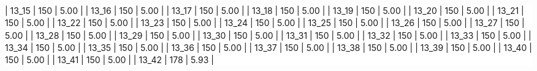 | 13_15 |   150 | 5.00  |
| 13_16 |   150 | 5.00  |
| 13_17 |   150 | 5.00  |
| 13_18 |   150 | 5.00  |
| 13_19 |   150 | 5.00  |
| 13_20 |   150 | 5.00  |
| 13_21 |   150 | 5.00  |
| 13_22 |   150 | 5.00  |
| 13_23 |   150 | 5.00  |
| 13_24 |   150 | 5.00  |
| 13_25 |   150 | 5.00  |
| 13_26 |   150 | 5.00  |
| 13_27 |   150 | 5.00  |
| 13_28 |   150 | 5.00  |
| 13_29 |   150 | 5.00  |
| 13_30 |   150 | 5.00  |
| 13_31 |   150 | 5.00  |
| 13_32 |   150 | 5.00  |
| 13_33 |   150 | 5.00  |
| 13_34 |   150 | 5.00  |
| 13_35 |   150 | 5.00  |
| 13_36 |   150 | 5.00  |
| 13_37 |   150 | 5.00  |
| 13_38 |   150 | 5.00  |
| 13_39 |   150 | 5.00  |
| 13_40 |   150 | 5.00  |
| 13_41 |   150 | 5.00  |
| 13_42 |   178 | 5.93  |
